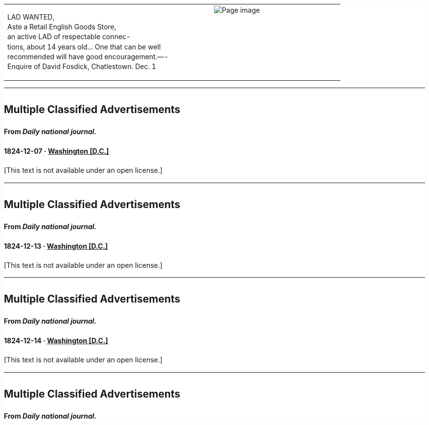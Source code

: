 <table style="width: 100%;"><tr><td style="width: 50%">

  
LAD WANTED,  
Aste a Retail English Goods Store,  
an active LAD of respectable connec-  
tions, about 14 years old... One that can be well  
recommended will have good encouragement.—-  
Enquire of David Fosdick, Chatlestown. Dec. 1
</td><td style="width: 50%; max-height: 75%; margin: auto; display: block;">
<img alt="Page image" src="https://iiif.archive.org/iiif/sim_congregationalist-and-herald-of-gospel-liberty_1818-12-19_3_51&#0036;2/pct:70.232634,87.082958,16.218873,3.381425/600,/0/default.jpg"/>
</td>
</tr></table>

---

## Multiple Classified Advertisements

#### From _Daily national journal._

#### 1824-12-07 &middot; [Washington [D.C.]](http://dbpedia.org/resource/Washington%2C_D.C.)

[This text is not available under an open license.]

---

## Multiple Classified Advertisements

#### From _Daily national journal._

#### 1824-12-13 &middot; [Washington [D.C.]](http://dbpedia.org/resource/Washington%2C_D.C.)

[This text is not available under an open license.]

---

## Multiple Classified Advertisements

#### From _Daily national journal._

#### 1824-12-14 &middot; [Washington [D.C.]](http://dbpedia.org/resource/Washington%2C_D.C.)

[This text is not available under an open license.]

---

## Multiple Classified Advertisements

#### From _Daily national journal._
